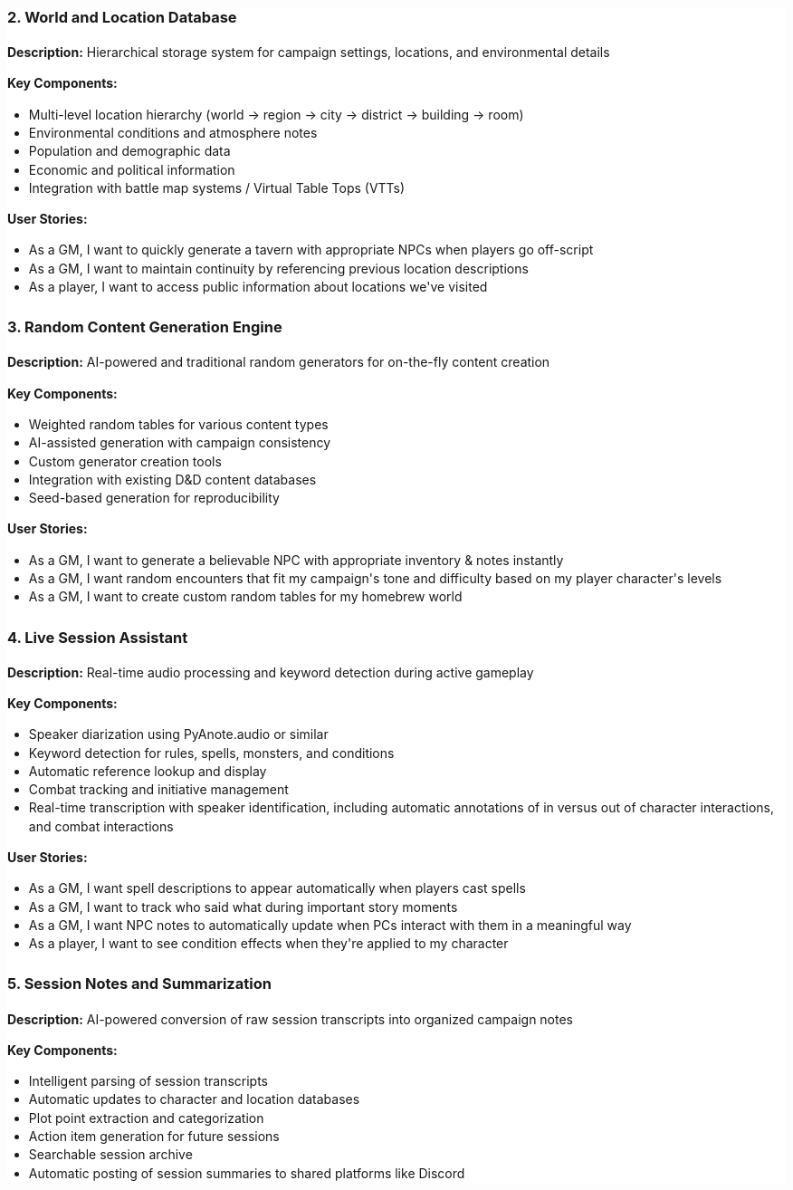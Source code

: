 ### 2. World and Location Database
**Description:** Hierarchical storage system for campaign settings, locations, and environmental details

**Key Components:**
- Multi-level location hierarchy (world → region → city → district → building → room)
- Environmental conditions and atmosphere notes
- Population and demographic data
- Economic and political information
- Integration with battle map systems / Virtual Table Tops (VTTs)

**User Stories:**
- As a GM, I want to quickly generate a tavern with appropriate NPCs when players go off-script
- As a GM, I want to maintain continuity by referencing previous location descriptions
- As a player, I want to access public information about locations we've visited

### 3. Random Content Generation Engine
**Description:** AI-powered and traditional random generators for on-the-fly content creation

**Key Components:**
- Weighted random tables for various content types
- AI-assisted generation with campaign consistency
- Custom generator creation tools
- Integration with existing D&D content databases
- Seed-based generation for reproducibility

**User Stories:**
- As a GM, I want to generate a believable NPC with appropriate inventory & notes instantly
- As a GM, I want random encounters that fit my campaign's tone and difficulty based on my player character's levels
- As a GM, I want to create custom random tables for my homebrew world

### 4. Live Session Assistant
**Description:** Real-time audio processing and keyword detection during active gameplay

**Key Components:**
- Speaker diarization using PyAnote.audio or similar
- Keyword detection for rules, spells, monsters, and conditions
- Automatic reference lookup and display
- Combat tracking and initiative management
- Real-time transcription with speaker identification, including automatic annotations of in versus out of character interactions, and combat interactions

**User Stories:**
- As a GM, I want spell descriptions to appear automatically when players cast spells
- As a GM, I want to track who said what during important story moments
- As a GM, I want NPC notes to automatically update when PCs interact with them in a meaningful way
- As a player, I want to see condition effects when they're applied to my character

### 5. Session Notes and Summarization
**Description:** AI-powered conversion of raw session transcripts into organized campaign notes

**Key Components:**
- Intelligent parsing of session transcripts
- Automatic updates to character and location databases
- Plot point extraction and categorization
- Action item generation for future sessions
- Searchable session archive
- Automatic posting of session summaries to shared platforms like Discord
